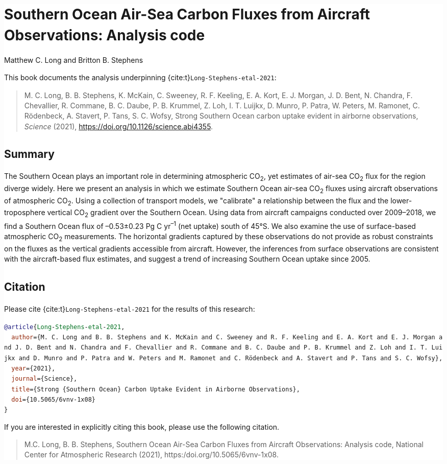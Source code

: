 
# Southern Ocean Air-Sea Carbon Fluxes from Aircraft Observations: Analysis code

Matthew C. Long and Britton B. Stephens

This book documents the analysis underpinning {cite:t}`Long-Stephens-etal-2021`:

> M. C. Long, B. B. Stephens, K. McKain, C. Sweeney, R. F. Keeling, E. A. Kort, E. J. Morgan, J. D. Bent, N. Chandra, F. Chevallier, R. Commane, B. C. Daube, P. B. Krummel, Z. Loh, I. T. Luijkx, D. Munro, P. Patra, W. Peters, M. Ramonet, C. Rödenbeck, A. Stavert, P. Tans, S. C. Wofsy, Strong Southern Ocean carbon uptake evident in airborne observations, *Science* (2021), https://doi.org/10.1126/science.abi4355.


## Summary

The Southern Ocean plays an important role in determining atmospheric CO<sub>2</sub>, yet estimates of air-sea CO<sub>2</sub> flux for the region diverge widely.
Here we present an analysis in which we estimate Southern Ocean air-sea CO<sub>2</sub> fluxes using aircraft observations of atmospheric CO<sub>2</sub>.
Using a collection of transport models, we "calibrate" a relationship between the flux and the lower-troposphere vertical CO<sub>2</sub> gradient over the Southern Ocean.
Using data from aircraft campaigns conducted over 2009–2018, we find a Southern Ocean flux of –0.53±0.23 Pg C yr<sup>–1</sup> (net uptake) south of 45°S.
We also examine the use of surface-based atmospheric CO<sub>2</sub> measurements.
The horizontal gradients captured by these observations do not provide as robust constraints on the fluxes as the vertical gradients accessible from aircraft.
However, the inferences from surface observations are consistent with the aircraft-based flux estimates, and suggest a trend of increasing Southern Ocean uptake since 2005.


## Citation

Please cite {cite:t}`Long-Stephens-etal-2021` for the results of this research: 

```bibtex
@article{Long-Stephens-etal-2021,
  author={M. C. Long and B. B. Stephens and K. McKain and C. Sweeney and R. F. Keeling and E. A. Kort and E. J. Morgan and J. D. Bent and N. Chandra and F. Chevallier and R. Commane and B. C. Daube and P. B. Krummel and Z. Loh and I. T. Luijkx and D. Munro and P. Patra and W. Peters and M. Ramonet and C. Rödenbeck and A. Stavert and P. Tans and S. C. Wofsy},
  year={2021}, 
  journal={Science},
  title={Strong {Southern Ocean} Carbon Uptake Evident in Airborne Observations},
  doi={10.5065/6vnv-1x08}
}
```


If you are interested in explicitly citing this book, please use the following citation.

> M.C. Long, B. B. Stephens, Southern Ocean Air-Sea Carbon Fluxes from Aircraft Observations: Analysis code, National Center for Atmospheric Research (2021), https:/doi.org/10.5065/6vnv-1x08.
